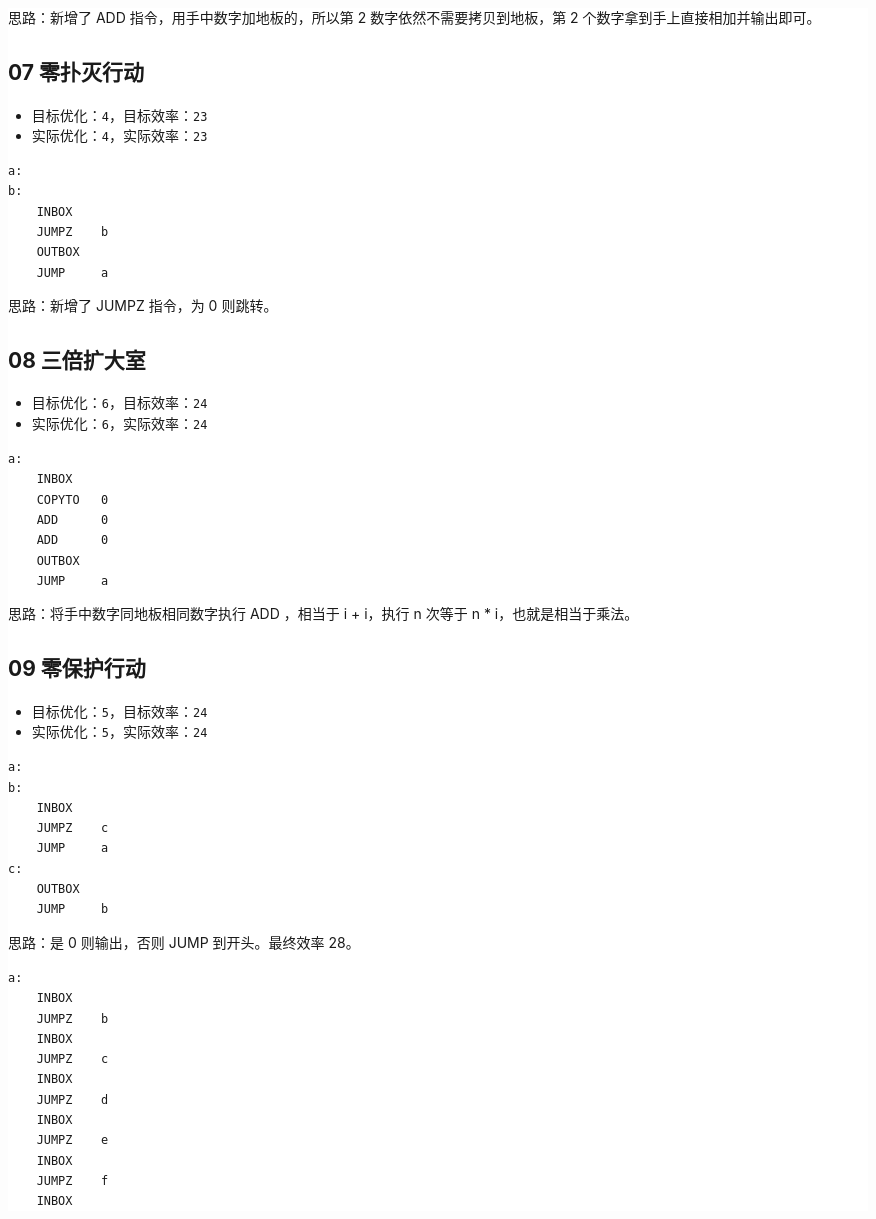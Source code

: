 思路：新增了 ADD 指令，用手中数字加地板的，所以第 2 数字依然不需要拷贝到地板，第 2 个数字拿到手上直接相加并输出即可。


## 07 零扑灭行动

* 目标优化：`4`，目标效率：`23`
* 实际优化：`4`，实际效率：`23`

```
a:
b:
    INBOX   
    JUMPZ    b
    OUTBOX  
    JUMP     a
```

思路：新增了 JUMPZ 指令，为 0 则跳转。


## 08 三倍扩大室

* 目标优化：`6`，目标效率：`24`
* 实际优化：`6`，实际效率：`24`

```
a:
    INBOX   
    COPYTO   0
    ADD      0
    ADD      0
    OUTBOX  
    JUMP     a
```

思路：将手中数字同地板相同数字执行 ADD ，相当于 i + i，执行 n 次等于 n * i，也就是相当于乘法。

## 09 零保护行动

* 目标优化：`5`，目标效率：`24`
* 实际优化：`5`，实际效率：`24`

```
a:
b:
    INBOX   
    JUMPZ    c
    JUMP     a
c:
    OUTBOX  
    JUMP     b
```

思路：是 0 则输出，否则 JUMP 到开头。最终效率 28。

```
a:
    INBOX   
    JUMPZ    b
    INBOX   
    JUMPZ    c
    INBOX   
    JUMPZ    d
    INBOX   
    JUMPZ    e
    INBOX   
    JUMPZ    f
    INBOX   
```